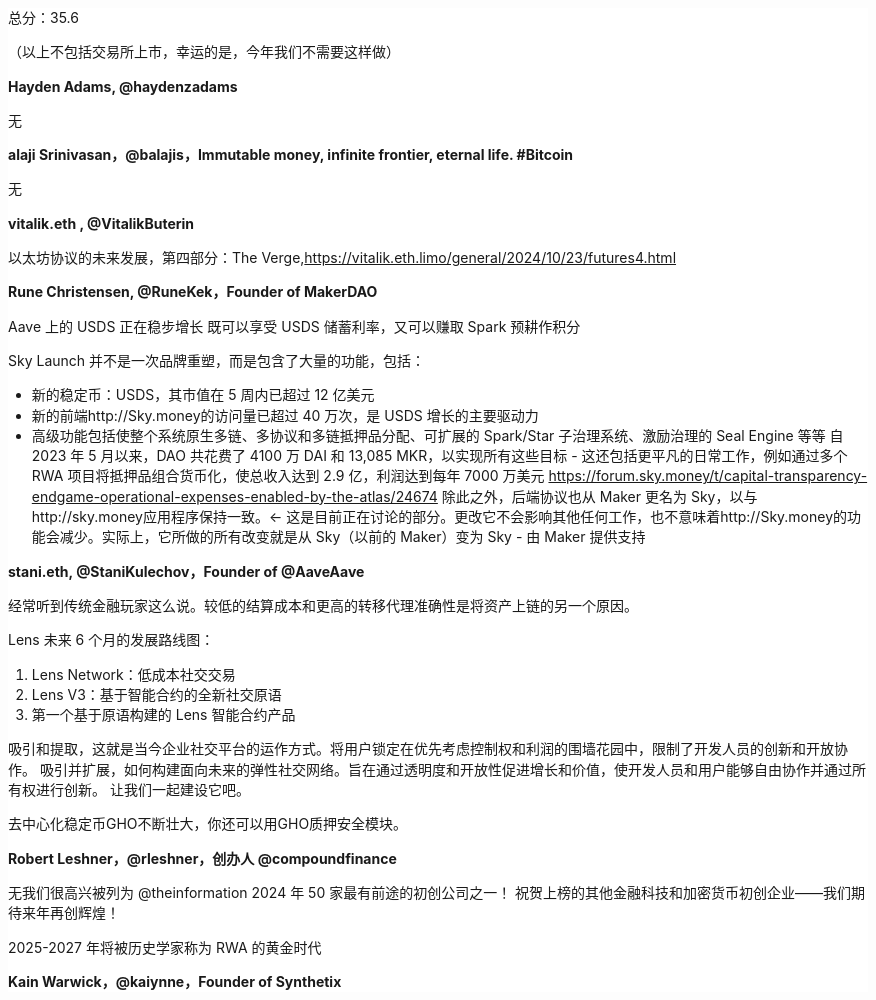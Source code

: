 总分：35.6

（以上不包括交易所上市，幸运的是，今年我们不需要这样做）

**Hayden Adams, @haydenzadams**

无


**alaji Srinivasan，@balajis，Immutable money, infinite frontier, eternal life. #Bitcoin**

无

**vitalik.eth , @VitalikButerin**

以太坊协议的未来发展，第四部分：The Verge,https://vitalik.eth.limo/general/2024/10/23/futures4.html

**Rune Christensen, @RuneKek，Founder of MakerDAO**

Aave 上的 USDS 正在稳步增长
既可以享受 USDS 储蓄利率，又可以赚取 Spark 预耕作积分

Sky Launch 并不是一次品牌重塑，而是包含了大量的功能，包括：
* 新的稳定币：USDS，其市值在 5 周内已超过 12 亿美元
* 新的前端http://Sky.money的访问量已超过 40 万次，是 USDS 增长的主要驱动力
* 高级功能包括使整个系统原生多链、多协议和多链抵押品分配、可扩展的 Spark/Star 子治理系统、激励治理的 Seal Engine 等等
自 2023 年 5 月以来，DAO 共花费了 4100 万 DAI 和 13,085 MKR，以实现所有这些目标 - 这还包括更平凡的日常工作，例如通过多个 RWA 项目将抵押品组合货币化，使总收入达到 2.9 亿，利润达到每年 7000 万美元
https://forum.sky.money/t/capital-transparency-endgame-operational-expenses-enabled-by-the-atlas/24674
除此之外，后端协议也从 Maker 更名为 Sky，以与http://sky.money应用程序保持一致。<- 这是目前正在讨论的部分。更改它不会影响其他任何工作，也不意味着http://Sky.money的功能会减少。实际上，它所做的所有改变就是从 Sky（以前的 Maker）变为 Sky - 由 Maker 提供支持



**stani.eth, @StaniKulechov，Founder of @AaveAave**

经常听到传统金融玩家这么说。较低的结算成本和更高的转移代理准确性是将资产上链的另一个原因。

Lens 未来 6 个月的发展路线图：
1. Lens Network：低成本社交交易
2. Lens V3：基于智能合约的全新社交原语
3. 第一个基于原语构建的 Lens 智能合约产品

吸引和提取，这就是当今企业社交平台的运作方式。将用户锁定在优先考虑控制权和利润的围墙花园中，限制了开发人员的创新和开放协作。
吸引并扩展，如何构建面向未来的弹性社交网络。旨在通过透明度和开放性促进增长和价值，使开发人员和用户能够自由协作并通过所有权进行创新。
让我们一起建设它吧。 

去中心化稳定币GHO不断壮大，你还可以用GHO质押安全模块。

**Robert Leshner，@rleshner，创办人 @compoundfinance**

无我们很高兴被列为
@theinformation
 2024 年 50 家最有前途的初创公司之一！
祝贺上榜的其他金融科技和加密货币初创企业——我们期待来年再创辉煌！

2025-2027 年将被历史学家称为 RWA 的黄金时代

**Kain Warwick，@kaiynne，Founder of Synthetix**
